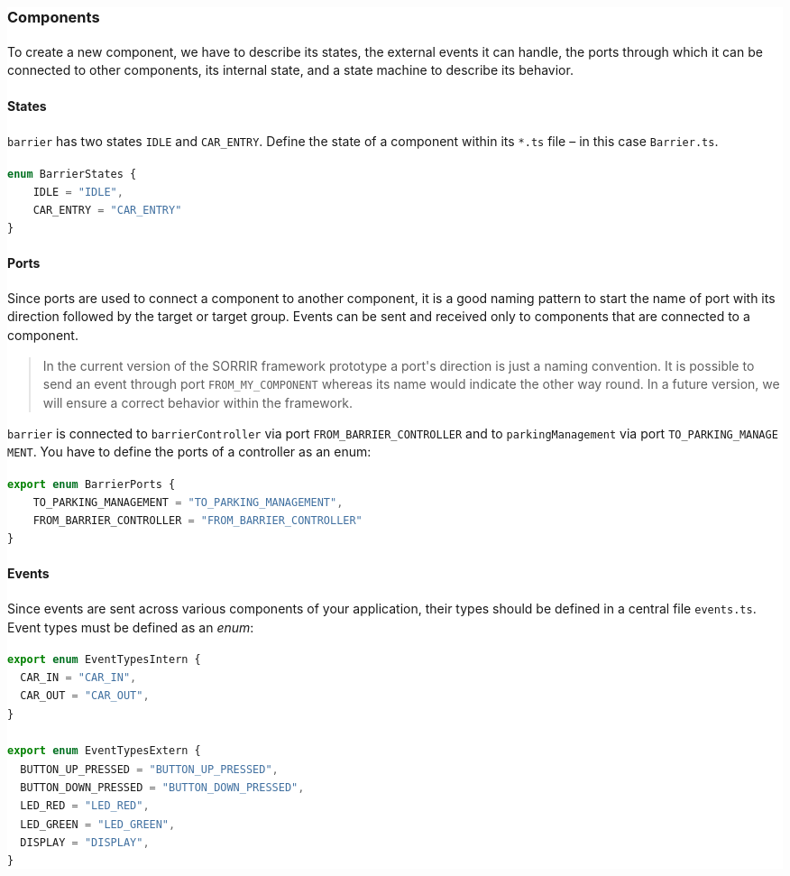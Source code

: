 ### Components

To create a new component, we have to describe its states, the external events it can handle, the ports through which it can be connected to other components, its internal state, and a state machine to describe its behavior.

#### States

`barrier` has two states `IDLE` and `CAR_ENTRY`. Define the state of a component within its `*.ts` file – in this case `Barrier.ts`.

```ts
enum BarrierStates {
    IDLE = "IDLE",
    CAR_ENTRY = "CAR_ENTRY"
}
```

#### Ports

Since ports are used to connect a component to another component, it is a good naming pattern to start the name of port with its direction followed by the target or target group. Events can be sent and received only to components that are connected to a component.

> In the current version of the SORRIR framework prototype a port's direction is just a naming convention. It is possible to send an event through port `FROM_MY_COMPONENT` whereas its name would indicate the other way round. In a future version, we will ensure a correct behavior within the framework.

`barrier` is connected to `barrierController` via port `FROM_BARRIER_CONTROLLER` and to `parkingManagement` via port `TO_PARKING_MANAGEMENT`. You have to define the ports of a controller as an enum:

```ts
export enum BarrierPorts {
    TO_PARKING_MANAGEMENT = "TO_PARKING_MANAGEMENT",
    FROM_BARRIER_CONTROLLER = "FROM_BARRIER_CONTROLLER"
}
```

#### Events

Since events are sent across various components of your application, their types should be defined in a central file `events.ts`. Event types must be defined as an *enum*:

```ts
export enum EventTypesIntern {
  CAR_IN = "CAR_IN",
  CAR_OUT = "CAR_OUT",
}

export enum EventTypesExtern {
  BUTTON_UP_PRESSED = "BUTTON_UP_PRESSED",
  BUTTON_DOWN_PRESSED = "BUTTON_DOWN_PRESSED",
  LED_RED = "LED_RED",
  LED_GREEN = "LED_GREEN",
  DISPLAY = "DISPLAY",
}
```
